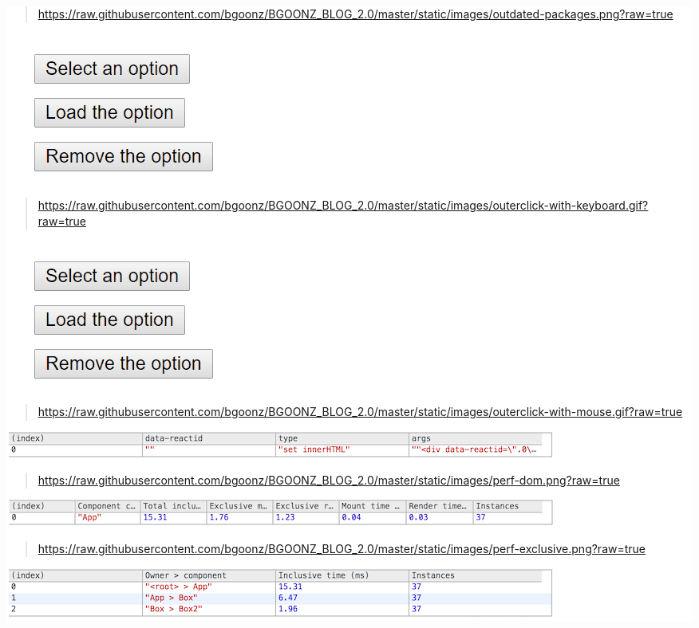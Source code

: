 
> https://raw.githubusercontent.com/bgoonz/BGOONZ_BLOG_2.0/master/static/images/outdated-packages.png?raw=true



![outerclick-with-keyboard.gif](https://raw.githubusercontent.com/bgoonz/BGOONZ_BLOG_2.0/master/static/images/outerclick-with-keyboard.gif?raw=true)

> https://raw.githubusercontent.com/bgoonz/BGOONZ_BLOG_2.0/master/static/images/outerclick-with-keyboard.gif?raw=true



![outerclick-with-mouse.gif](https://raw.githubusercontent.com/bgoonz/BGOONZ_BLOG_2.0/master/static/images/outerclick-with-mouse.gif?raw=true)

> https://raw.githubusercontent.com/bgoonz/BGOONZ_BLOG_2.0/master/static/images/outerclick-with-mouse.gif?raw=true


![perf-dom.png](https://raw.githubusercontent.com/bgoonz/BGOONZ_BLOG_2.0/master/static/images/perf-dom.png?raw=true)

> https://raw.githubusercontent.com/bgoonz/BGOONZ_BLOG_2.0/master/static/images/perf-dom.png?raw=true



![perf-exclusive.png](https://raw.githubusercontent.com/bgoonz/BGOONZ_BLOG_2.0/master/static/images/perf-exclusive.png?raw=true)

> https://raw.githubusercontent.com/bgoonz/BGOONZ_BLOG_2.0/master/static/images/perf-exclusive.png?raw=true



![perf-inclusive.png](https://raw.githubusercontent.com/bgoonz/BGOONZ_BLOG_2.0/master/static/images/perf-inclusive.png?raw=true)
